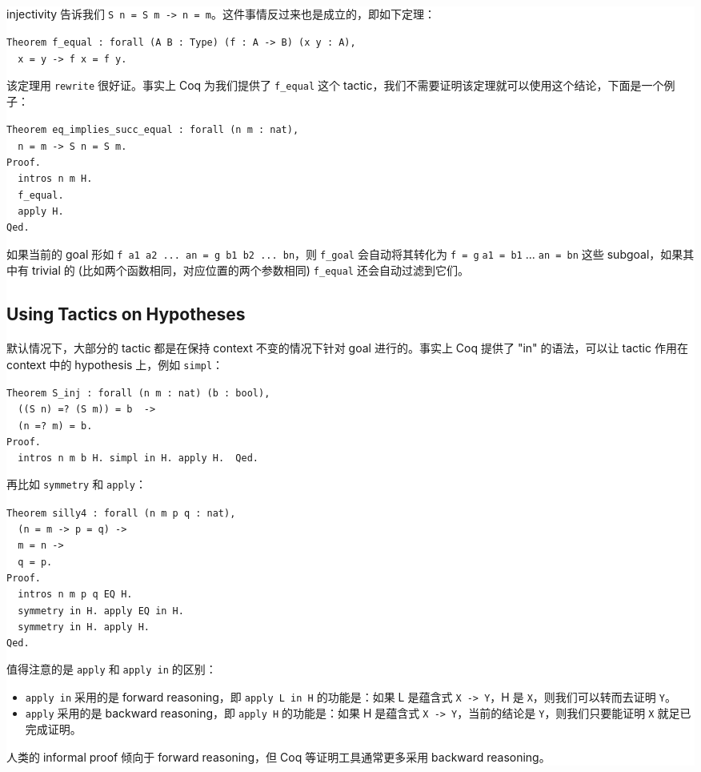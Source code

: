 injectivity 告诉我们 `S n = S m -> n = m`。这件事情反过来也是成立的，即如下定理：

```plaintext
Theorem f_equal : forall (A B : Type) (f : A -> B) (x y : A),
  x = y -> f x = f y.
```

该定理用 `rewrite` 很好证。事实上 Coq 为我们提供了 `f_equal` 这个 tactic，我们不需要证明该定理就可以使用这个结论，下面是一个例子：

```plaintext
Theorem eq_implies_succ_equal : forall (n m : nat),
  n = m -> S n = S m.
Proof.
  intros n m H.
  f_equal.
  apply H.
Qed.
```

如果当前的 goal 形如 `f a1 a2 ... an = g b1 b2 ... bn`，则 `f_goal` 会自动将其转化为 `f = g` `a1 = b1` ... `an = bn` 这些 subgoal，如果其中有 trivial 的 (比如两个函数相同，对应位置的两个参数相同) `f_equal` 还会自动过滤到它们。

## Using Tactics on Hypotheses

默认情况下，大部分的 tactic 都是在保持 context 不变的情况下针对 goal 进行的。事实上 Coq 提供了 "in" 的语法，可以让 tactic 作用在 context 中的 hypothesis 上，例如 `simpl`：

```plaintext
Theorem S_inj : forall (n m : nat) (b : bool),
  ((S n) =? (S m)) = b  ->
  (n =? m) = b.
Proof.
  intros n m b H. simpl in H. apply H.  Qed.
```

再比如 `symmetry` 和  `apply`：

```plaintext
Theorem silly4 : forall (n m p q : nat),
  (n = m -> p = q) ->
  m = n ->
  q = p.
Proof.
  intros n m p q EQ H.
  symmetry in H. apply EQ in H.
  symmetry in H. apply H.
Qed.
```

值得注意的是 `apply` 和 `apply in` 的区别：

* `apply in` 采用的是 forward reasoning，即 `apply L in H` 的功能是：如果 L 是蕴含式 `X -> Y`，H 是 `X`，则我们可以转而去证明 `Y`。
* `apply` 采用的是 backward reasoning，即 `apply H` 的功能是：如果 H 是蕴含式 `X -> Y`，当前的结论是 `Y`，则我们只要能证明 `X` 就足已完成证明。

人类的 informal proof 倾向于 forward reasoning，但 Coq 等证明工具通常更多采用 backward reasoning。
